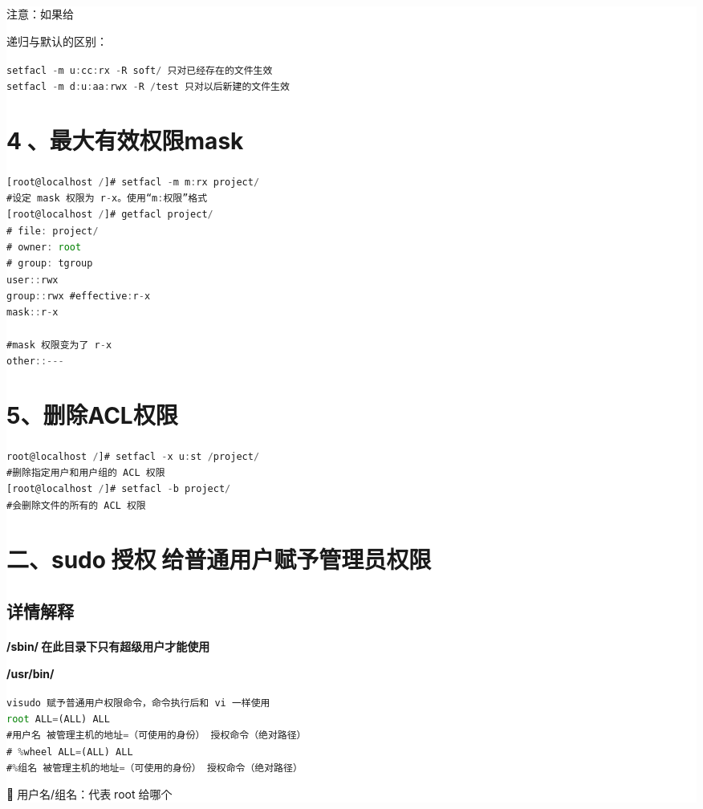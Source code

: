 注意：如果给

递归与默认的区别：


```javascript
setfacl -m u:cc:rx -R soft/ 只对已经存在的文件生效
setfacl -m d:u:aa:rwx -R /test 只对以后新建的文件生效
```

# **4 、最大有效权限mask**

```javascript
[root@localhost /]# setfacl -m m:rx project/
#设定 mask 权限为 r-x。使用“m:权限”格式
[root@localhost /]# getfacl project/
# file: project/
# owner: root
# group: tgroup
user::rwx
group::rwx #effective:r-x
mask::r-x
 
#mask 权限变为了 r-x
other::---
```

# **5、删除ACL权限**

```javascript
root@localhost /]# setfacl -x u:st /project/
#删除指定用户和用户组的 ACL 权限
[root@localhost /]# setfacl -b project/
#会删除文件的所有的 ACL 权限
```

# **二、sudo 授权     给普通用户赋予管理员权限**

## **详情解释**

**/sbin/		在此目录下只有超级用户才能使用**

**/usr/bin/**

```javascript
visudo 赋予普通用户权限命令，命令执行后和 vi 一样使用
root ALL=(ALL) ALL
#用户名 被管理主机的地址=（可使用的身份） 授权命令（绝对路径）
# %wheel ALL=(ALL) ALL
#%组名 被管理主机的地址=（可使用的身份） 授权命令（绝对路径）
```

 用户名/组名：代表 root 给哪个
